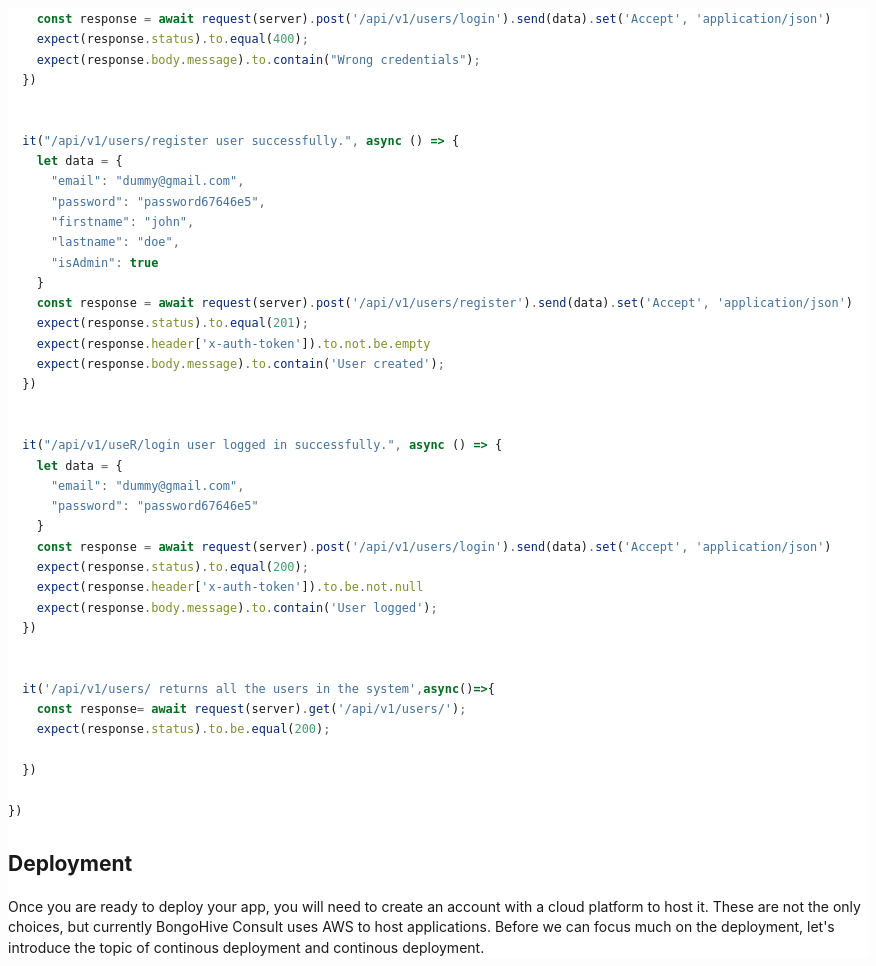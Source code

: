 ```javascript
    const response = await request(server).post('/api/v1/users/login').send(data).set('Accept', 'application/json')
    expect(response.status).to.equal(400);
    expect(response.body.message).to.contain("Wrong credentials");
  })


  it("/api/v1/users/register user successfully.", async () => {
    let data = {
      "email": "dummy@gmail.com",
      "password": "password67646e5",
      "firstname": "john",
      "lastname": "doe",
      "isAdmin": true
    }
    const response = await request(server).post('/api/v1/users/register').send(data).set('Accept', 'application/json')
    expect(response.status).to.equal(201);
    expect(response.header['x-auth-token']).to.not.be.empty
    expect(response.body.message).to.contain('User created');
  })


  it("/api/v1/useR/login user logged in successfully.", async () => {
    let data = {
      "email": "dummy@gmail.com",
      "password": "password67646e5"
    }
    const response = await request(server).post('/api/v1/users/login').send(data).set('Accept', 'application/json')
    expect(response.status).to.equal(200);
    expect(response.header['x-auth-token']).to.be.not.null
    expect(response.body.message).to.contain('User logged');
  })


  it('/api/v1/users/ returns all the users in the system',async()=>{
    const response= await request(server).get('/api/v1/users/');
    expect(response.status).to.be.equal(200);

  })

})
```
Deployment
----------

Once you are ready to deploy your app, you will need to create an account with
a cloud platform to host it. These are not the only choices, but currently BongoHive Consult uses AWS to host applications. Before we can focus much on the deployment, let's introduce the topic of continous deployment and continous deployment.

